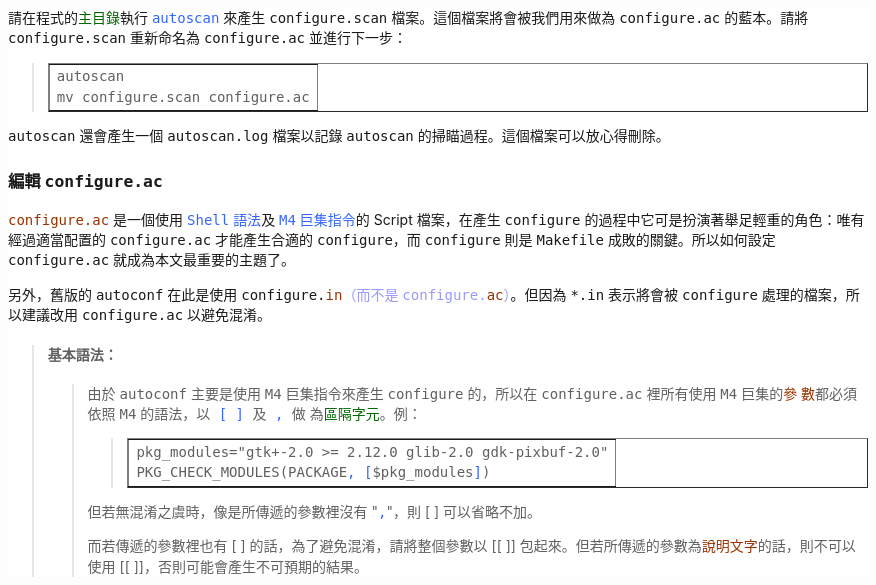 請在程式的<span style="color: #006600">主目錄</span>執行 <span style="color: #3366ff"><tt>autoscan</tt></span>
來產生 <tt>configure.scan</tt>
檔案。這個檔案將會被我們用來做為 <tt>configure.ac</tt> 的藍本。請將 <tt>configure.scan</tt>
重新命名為 <tt>configure.ac</tt>
並進行下一步：
</p>
<blockquote>
	<table border="1" cellpadding="2" cellspacing="0" width="100%">
		<tbody>
			<tr>
				<td nowrap="nowrap" valign="top"><tt>autoscan</tt> <br>
				<tt> </tt><tt>mv configure.scan configure.ac</tt> </td>
			</tr>
		</tbody>
	</table>
</blockquote>
<tt>autoscan</tt>
還會產生一個 <tt>autoscan.log</tt> 檔案以記錄 <tt>autoscan</tt>
的掃瞄過程。這個檔案可以放心得刪除。
<h3>編輯 <tt>configure.ac</tt></h3>
<p>
<span style="color: #993300"><tt>configure.ac</tt></span> 是一個使用<span style="color: #3366ff"> <tt>Shell</tt> 語法</span>及 <span style="color: #3366ff"><tt>M4</tt>
巨集指令</span>的 Script 檔案，在產生 <tt>configure</tt>
的過程中它可是扮演著舉足輕重的角色：唯有經過適當配置的 <tt>configure.ac</tt> 才能產生合適的 <tt>configure</tt>，而 <tt>configure</tt>
則是 <tt>Makefile</tt>
成敗的關鍵。所以如何設定 <tt>configure.ac</tt>
就成為本文最重要的主題了。
</p>
<p>
另外，舊版的 <tt>autoconf</tt> 在此是使用 <tt>configure.<span style="color: #993300">in</span></tt><span style="color: #9999ff">（而不是 <tt>configure.<span style="color: #993300">ac</span></tt>）</span>。但因為 <tt>*.in</tt>
表示將會被 <tt>configure</tt> 處理的檔案，所以建議改用 <tt>configure.ac</tt> 以避免混淆。
</p>
<blockquote>
	<h4>基本語法： </h4>
	<blockquote>
		<p>
		由於 <tt>autoconf</tt> 主要是使用 <tt>M4</tt> 巨集指令來產生 <tt>configure</tt>
		的，所以在 <tt>configure.ac</tt> 裡所有使用 <tt>M4</tt> 巨集的<span style="color: #993300">參 數</span>都必須依照 <tt>M4</tt> 的語法，以<span style="color: #3366ff"><tt> [ ] </tt></span>及<span style="color: #3366ff"><tt> , </tt></span>做 為<span style="color: #006600">區隔字元</span>。例： 
		</p>
		<blockquote>
			<table border="1" cellpadding="2" cellspacing="0" width="100%">
				<tbody>
					<tr>
						<td nowrap="nowrap" valign="top"><tt>pkg_modules="gtk+-2.0
						&gt;= 2.12.0 glib-2.0 gdk-pixbuf-2.0"</tt> <br>
						<tt>PKG_CHECK_MODULES(PACKAGE<span style="color: #3366ff">, [</span>$pkg_modules<span style="color: #3366ff">]</span>)</tt> </td>
					</tr>
				</tbody>
			</table>
		</blockquote>
		<p>
		但若無混淆之虞時，像是所傳遞的參數裡沒有 "<span style="color: #3366ff"><tt>,</tt></span>"，則 [ ] 可以省略不加。 
		</p>
		<p>
		而若傳遞的參數裡也有 [ ] 的話，為了避免混淆，請將整個參數以 [[ ]] 包起來。但若所傳遞的參數為<span style="color: #993300">說明文字</span>的話，則不可以使用 [[
		]]，否則可能會產生不可預期的結果。 